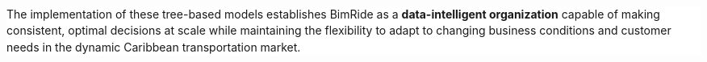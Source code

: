 The implementation of these tree-based models establishes BimRide as a **data-intelligent organization** capable of making consistent, optimal decisions at scale while maintaining the flexibility to adapt to changing business conditions and customer needs in the dynamic Caribbean transportation market.